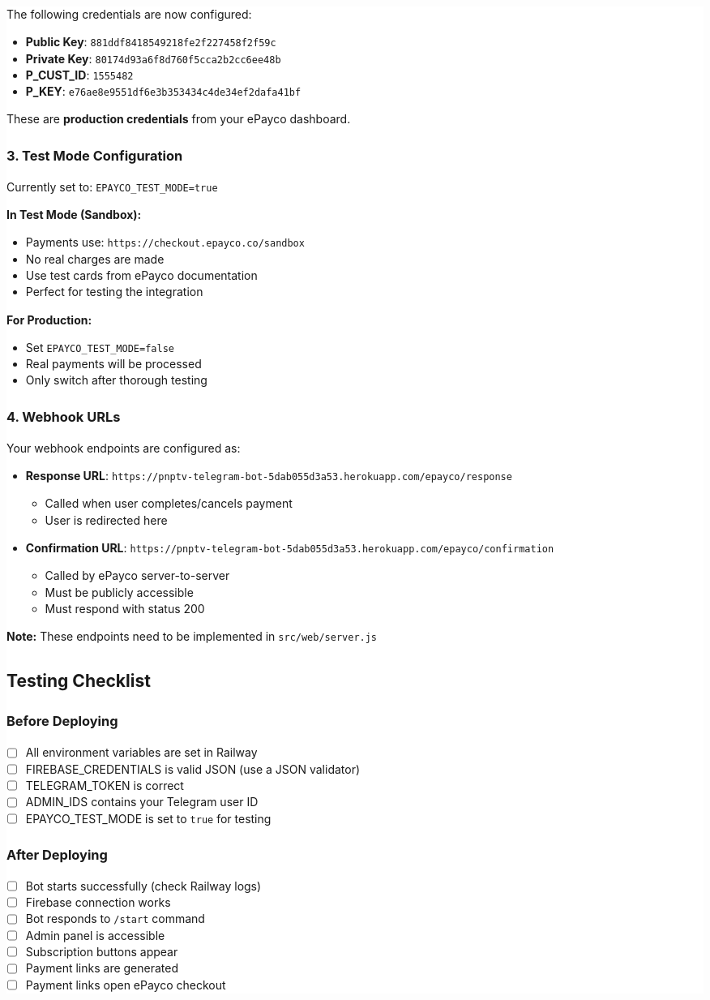 The following credentials are now configured:

- **Public Key**: `881ddf8418549218fe2f227458f2f59c`
- **Private Key**: `80174d93a6f8d760f5cca2b2cc6ee48b`
- **P_CUST_ID**: `1555482`
- **P_KEY**: `e76ae8e9551df6e3b353434c4de34ef2dafa41bf`

These are **production credentials** from your ePayco dashboard.

### 3. Test Mode Configuration

Currently set to: `EPAYCO_TEST_MODE=true`

**In Test Mode (Sandbox):**
- Payments use: `https://checkout.epayco.co/sandbox`
- No real charges are made
- Use test cards from ePayco documentation
- Perfect for testing the integration

**For Production:**
- Set `EPAYCO_TEST_MODE=false`
- Real payments will be processed
- Only switch after thorough testing

### 4. Webhook URLs

Your webhook endpoints are configured as:

- **Response URL**: `https://pnptv-telegram-bot-5dab055d3a53.herokuapp.com/epayco/response`
  - Called when user completes/cancels payment
  - User is redirected here

- **Confirmation URL**: `https://pnptv-telegram-bot-5dab055d3a53.herokuapp.com/epayco/confirmation`
  - Called by ePayco server-to-server
  - Must be publicly accessible
  - Must respond with status 200

**Note:** These endpoints need to be implemented in `src/web/server.js`

## Testing Checklist

### Before Deploying

- [ ] All environment variables are set in Railway
- [ ] FIREBASE_CREDENTIALS is valid JSON (use a JSON validator)
- [ ] TELEGRAM_TOKEN is correct
- [ ] ADMIN_IDS contains your Telegram user ID
- [ ] EPAYCO_TEST_MODE is set to `true` for testing

### After Deploying

- [ ] Bot starts successfully (check Railway logs)
- [ ] Firebase connection works
- [ ] Bot responds to `/start` command
- [ ] Admin panel is accessible
- [ ] Subscription buttons appear
- [ ] Payment links are generated
- [ ] Payment links open ePayco checkout
